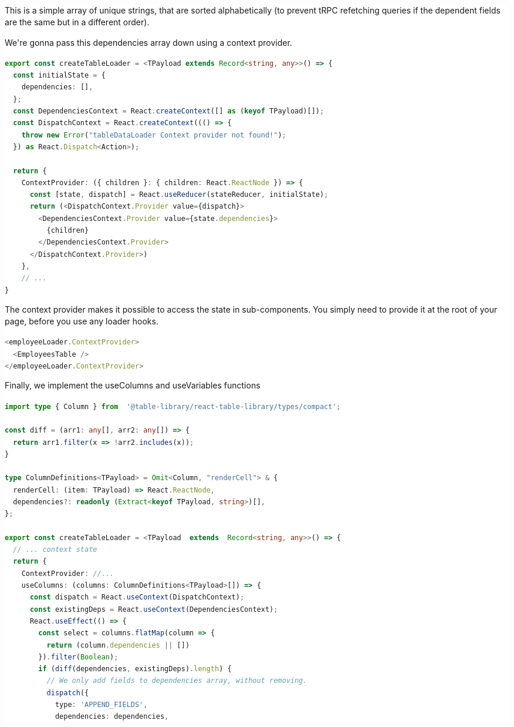 This is a simple array of unique strings, that are sorted alphabetically (to prevent tRPC refetching queries if the dependent fields are the same but in a different order).

We're gonna pass this dependencies array down using a context provider.

```ts title="tableDataLoader.ts"
export const createTableLoader = <TPayload extends Record<string, any>>() => {
  const initialState = {
    dependencies: [],
  };
  const DependenciesContext = React.createContext([] as (keyof TPayload)[]);
  const DispatchContext = React.createContext((() => {
    throw new Error("tableDataLoader Context provider not found!");
  }) as React.Dispatch<Action>);

  return {
    ContextProvider: ({ children }: { children: React.ReactNode }) => {
      const [state, dispatch] = React.useReducer(stateReducer, initialState);
      return (<DispatchContext.Provider value={dispatch}>
        <DependenciesContext.Provider value={state.dependencies}>
          {children}
        </DependenciesContext.Provider>
      </DispatchContext.Provider>)
    },
    // ...
}
```

The context provider makes it possible to access the state in sub-components.
You simply need to provide it at the root of your page, before you use any loader hooks.

```ts title="EmployeeList.tsx"
<employeeLoader.ContextProvider>
  <EmployeesTable />
</employeeLoader.ContextProvider>
```

Finally, we implement the useColumns and useVariables functions

```ts title="tableDataLoader.ts"
import type { Column } from  '@table-library/react-table-library/types/compact';

const diff = (arr1: any[], arr2: any[]) => {
  return arr1.filter(x => !arr2.includes(x));
}

type ColumnDefinitions<TPayload> = Omit<Column, "renderCell"> & {
  renderCell: (item: TPayload) => React.ReactNode,
  dependencies?: readonly (Extract<keyof TPayload, string>)[],
};

export const createTableLoader = <TPayload  extends  Record<string, any>>() => {
  // ... context state
  return {
    ContextProvider: //...
    useColumns: (columns: ColumnDefinitions<TPayload>[]) => {
      const dispatch = React.useContext(DispatchContext);
      const existingDeps = React.useContext(DependenciesContext);
      React.useEffect(() => {
        const select = columns.flatMap(column => {
          return (column.dependencies || [])
        }).filter(Boolean);
        if (diff(dependencies, existingDeps).length) {
          // We only add fields to dependencies array, without removing.
          dispatch({
            type: 'APPEND_FIELDS',
            dependencies: dependencies,
```